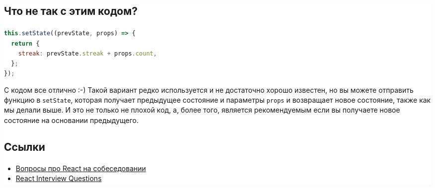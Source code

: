 ## Что не так с этим кодом?

```js
this.setState((prevState, props) => {
  return {
    streak: prevState.streak + props.count,
  };
});
```

С кодом все отлично :-) Такой вариант редко используется и не достаточно хорошо известен, но вы можете отправить функцию в `setState`, которая получает предыдущее состояние и параметры `props` и возвращает новое состояние, также как мы делали выше. И это не только не плохой код, а, более того, является рекомендуемым если вы получаете новое состояние на основании предыдущего.

## Ссылки

- [Вопросы про React на собеседовании](https://www.kanby.ru/voprosyi-pro-react-na-sobesedovanii.html)
- [React Interview Questions](https://tylermcginnis.com/react-interview-questions/)
